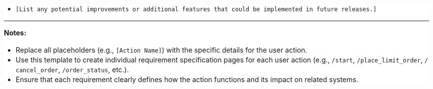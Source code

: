 - `[List any potential improvements or additional features that could be implemented in future releases.]`

---

**Notes:**
- Replace all placeholders (e.g., `[Action Name]`) with the specific details for the user action.
- Use this template to create individual requirement specification pages for each user action (e.g., `/start`, `/place_limit_order`, `/cancel_order`, `/order_status`, etc.).
- Ensure that each requirement clearly defines how the action functions and its impact on related systems.